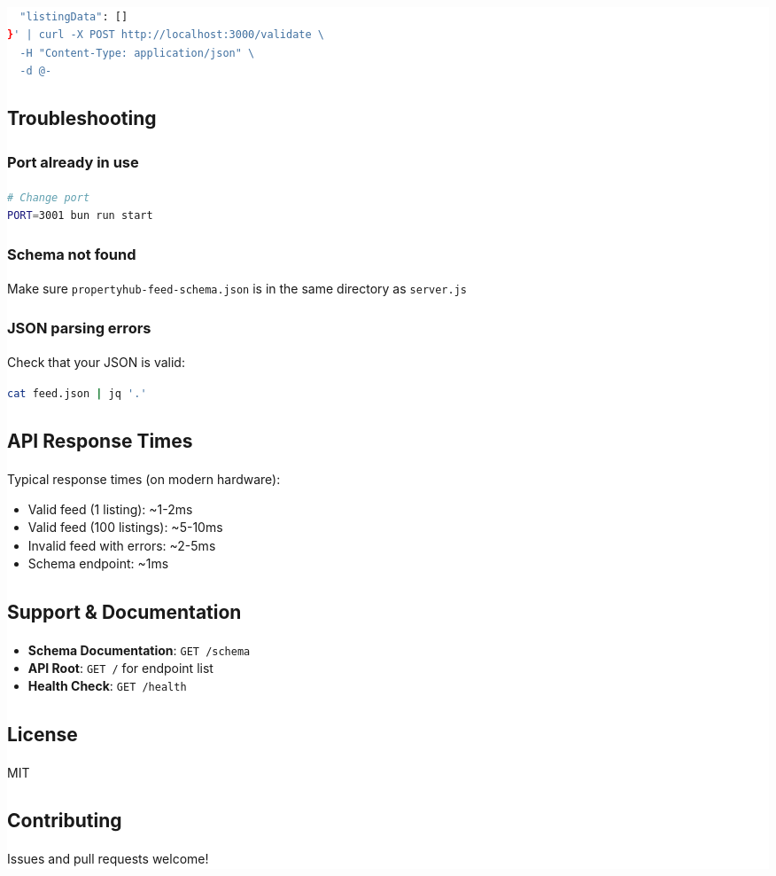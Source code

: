 ```bash
  "listingData": []
}' | curl -X POST http://localhost:3000/validate \
  -H "Content-Type: application/json" \
  -d @-
```

## Troubleshooting

### Port already in use
```bash
# Change port
PORT=3001 bun run start
```

### Schema not found
Make sure `propertyhub-feed-schema.json` is in the same directory as `server.js`

### JSON parsing errors
Check that your JSON is valid:
```bash
cat feed.json | jq '.'
```

## API Response Times

Typical response times (on modern hardware):

- Valid feed (1 listing): ~1-2ms
- Valid feed (100 listings): ~5-10ms
- Invalid feed with errors: ~2-5ms
- Schema endpoint: ~1ms

## Support & Documentation

- **Schema Documentation**: `GET /schema`
- **API Root**: `GET /` for endpoint list
- **Health Check**: `GET /health`

## License

MIT

## Contributing

Issues and pull requests welcome!
